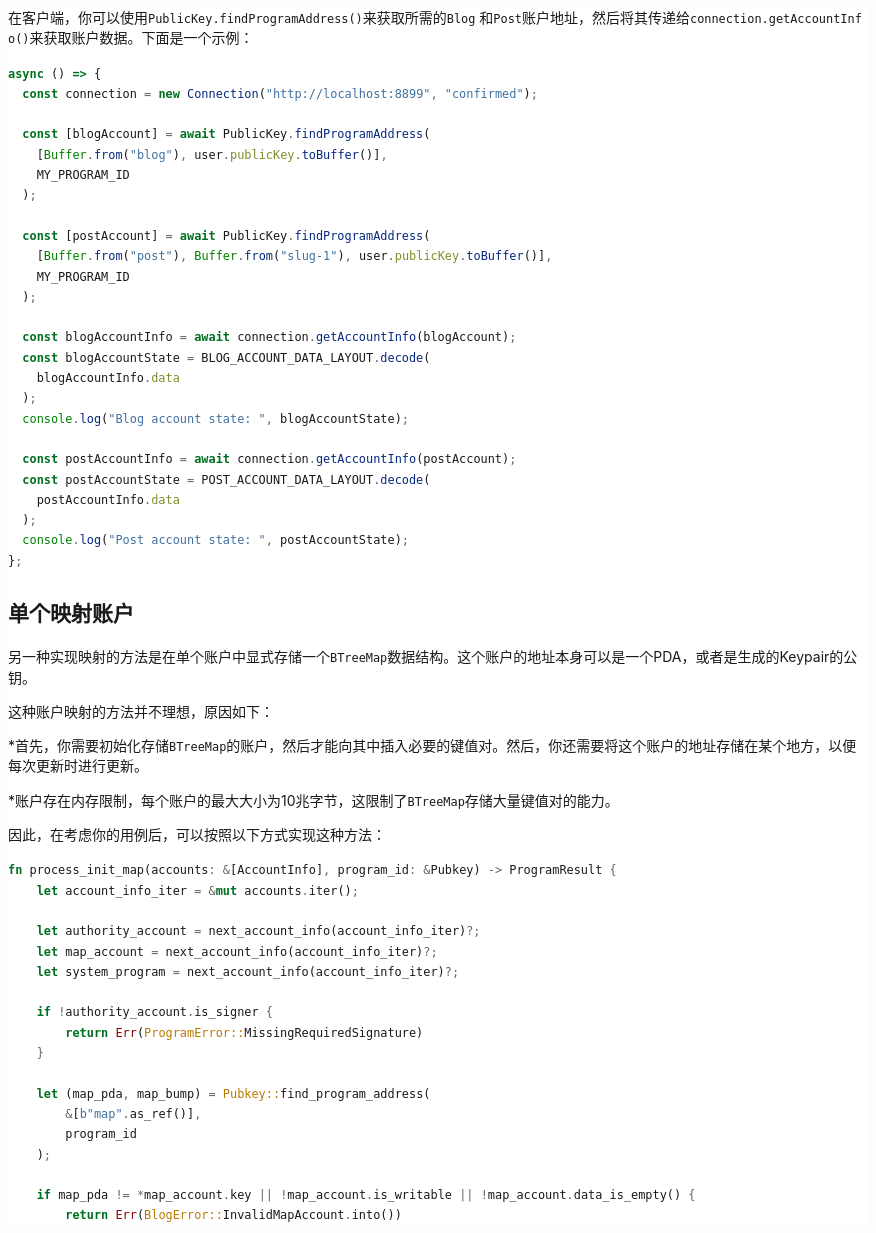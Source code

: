</TabItem>
</Tabs>

在客户端，你可以使用`PublicKey.findProgramAddress()`来获取所需的`Blog` 和`Post`账户地址，然后将其传递给`connection.getAccountInfo()`来获取账户数据。下面是一个示例：


```ts
async () => {
  const connection = new Connection("http://localhost:8899", "confirmed");

  const [blogAccount] = await PublicKey.findProgramAddress(
    [Buffer.from("blog"), user.publicKey.toBuffer()],
    MY_PROGRAM_ID
  );

  const [postAccount] = await PublicKey.findProgramAddress(
    [Buffer.from("post"), Buffer.from("slug-1"), user.publicKey.toBuffer()],
    MY_PROGRAM_ID
  );

  const blogAccountInfo = await connection.getAccountInfo(blogAccount);
  const blogAccountState = BLOG_ACCOUNT_DATA_LAYOUT.decode(
    blogAccountInfo.data
  );
  console.log("Blog account state: ", blogAccountState);

  const postAccountInfo = await connection.getAccountInfo(postAccount);
  const postAccountState = POST_ACCOUNT_DATA_LAYOUT.decode(
    postAccountInfo.data
  );
  console.log("Post account state: ", postAccountState);
};

```

## 单个映射账户

另一种实现映射的方法是在单个账户中显式存储一个`BTreeMap`数据结构。这个账户的地址本身可以是一个PDA，或者是生成的Keypair的公钥。

这种账户映射的方法并不理想，原因如下：

*首先，你需要初始化存储`BTreeMap`的账户，然后才能向其中插入必要的键值对。然后，你还需要将这个账户的地址存储在某个地方，以便每次更新时进行更新。

*账户存在内存限制，每个账户的最大大小为10兆字节，这限制了`BTreeMap`存储大量键值对的能力。

因此，在考虑你的用例后，可以按照以下方式实现这种方法：


```rust
fn process_init_map(accounts: &[AccountInfo], program_id: &Pubkey) -> ProgramResult {
    let account_info_iter = &mut accounts.iter();

    let authority_account = next_account_info(account_info_iter)?;
    let map_account = next_account_info(account_info_iter)?;
    let system_program = next_account_info(account_info_iter)?;

    if !authority_account.is_signer {
        return Err(ProgramError::MissingRequiredSignature)
    }

    let (map_pda, map_bump) = Pubkey::find_program_address(
        &[b"map".as_ref()],
        program_id
    );

    if map_pda != *map_account.key || !map_account.is_writable || !map_account.data_is_empty() {
        return Err(BlogError::InvalidMapAccount.into())
```

[AccountCookbook]: https://solanacookbook.com/core-concepts/accounts.html
[PDA]: https://solanacookbook.com/references/accounts.html#program-derived-address
[CPI]: https://solanacookbook.com/references/programs.html#create-a-program-derived-address
